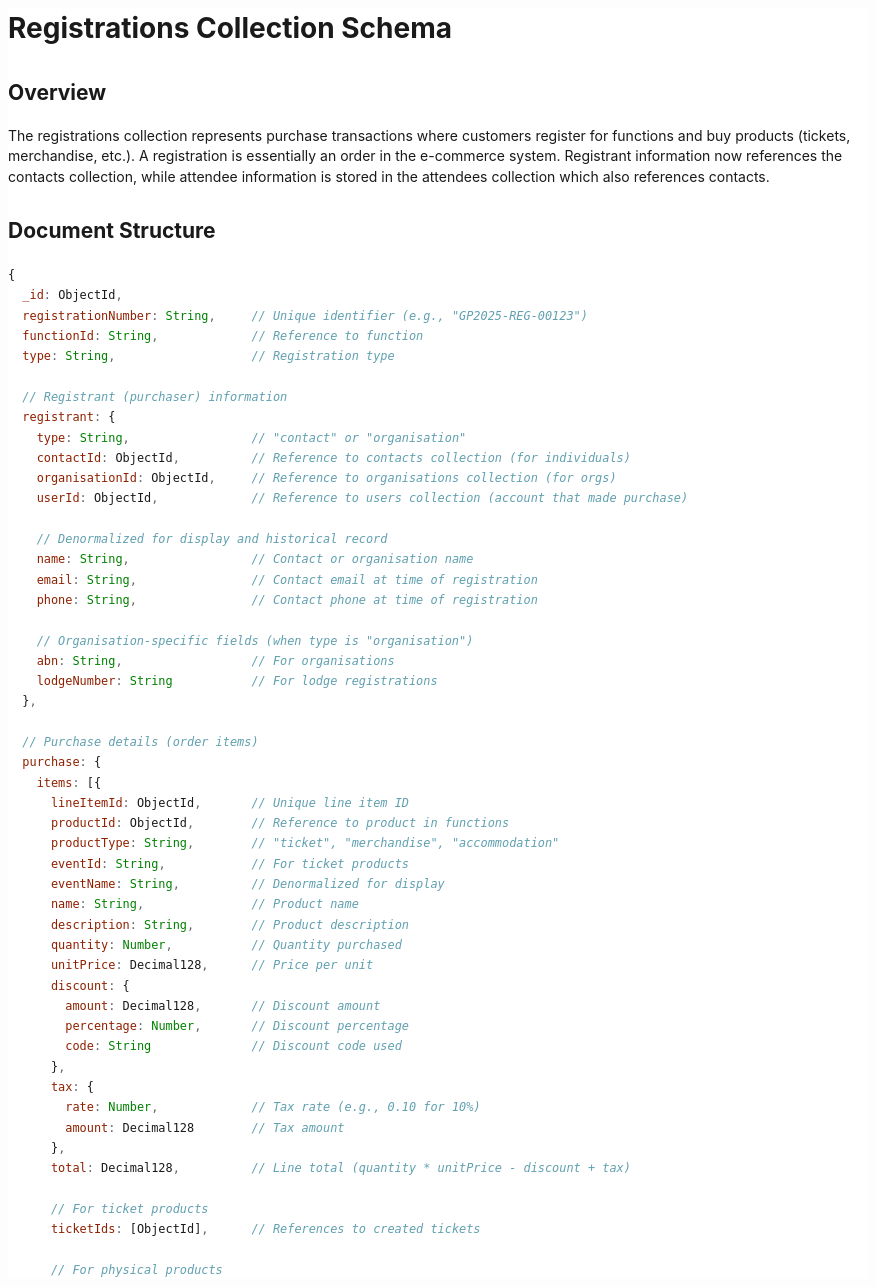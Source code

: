 # Registrations Collection Schema

## Overview
The registrations collection represents purchase transactions where customers register for functions and buy products (tickets, merchandise, etc.). A registration is essentially an order in the e-commerce system. Registrant information now references the contacts collection, while attendee information is stored in the attendees collection which also references contacts.

## Document Structure

```javascript
{
  _id: ObjectId,
  registrationNumber: String,     // Unique identifier (e.g., "GP2025-REG-00123")
  functionId: String,             // Reference to function
  type: String,                   // Registration type
  
  // Registrant (purchaser) information
  registrant: {
    type: String,                 // "contact" or "organisation"
    contactId: ObjectId,          // Reference to contacts collection (for individuals)
    organisationId: ObjectId,     // Reference to organisations collection (for orgs)
    userId: ObjectId,             // Reference to users collection (account that made purchase)
    
    // Denormalized for display and historical record
    name: String,                 // Contact or organisation name
    email: String,                // Contact email at time of registration
    phone: String,                // Contact phone at time of registration
    
    // Organisation-specific fields (when type is "organisation")
    abn: String,                  // For organisations
    lodgeNumber: String           // For lodge registrations
  },
  
  // Purchase details (order items)
  purchase: {
    items: [{
      lineItemId: ObjectId,       // Unique line item ID
      productId: ObjectId,        // Reference to product in functions
      productType: String,        // "ticket", "merchandise", "accommodation"
      eventId: String,            // For ticket products
      eventName: String,          // Denormalized for display
      name: String,               // Product name
      description: String,        // Product description
      quantity: Number,           // Quantity purchased
      unitPrice: Decimal128,      // Price per unit
      discount: {
        amount: Decimal128,       // Discount amount
        percentage: Number,       // Discount percentage
        code: String              // Discount code used
      },
      tax: {
        rate: Number,             // Tax rate (e.g., 0.10 for 10%)
        amount: Decimal128        // Tax amount
      },
      total: Decimal128,          // Line total (quantity * unitPrice - discount + tax)
      
      // For ticket products
      ticketIds: [ObjectId],      // References to created tickets
      
      // For physical products
```
